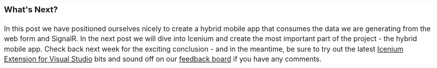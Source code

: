 ### What's Next?

In this post we have positioned ourselves nicely to create a hybrid mobile app that consumes the data we are generating from the web form and SignalR. In the next post we will dive into Icenium and create the most important part of the project - the hybrid mobile app. Check back next week for the exciting conclusion - and in the meantime, be sure to try out the latest [Icenium Extension for Visual Studio](http://cdn.icenium.com/live/vs/Icenium.vsix) bits and sound off on our [feedback board](http://feedback.telerik.com/Project/87) if you have any comments.